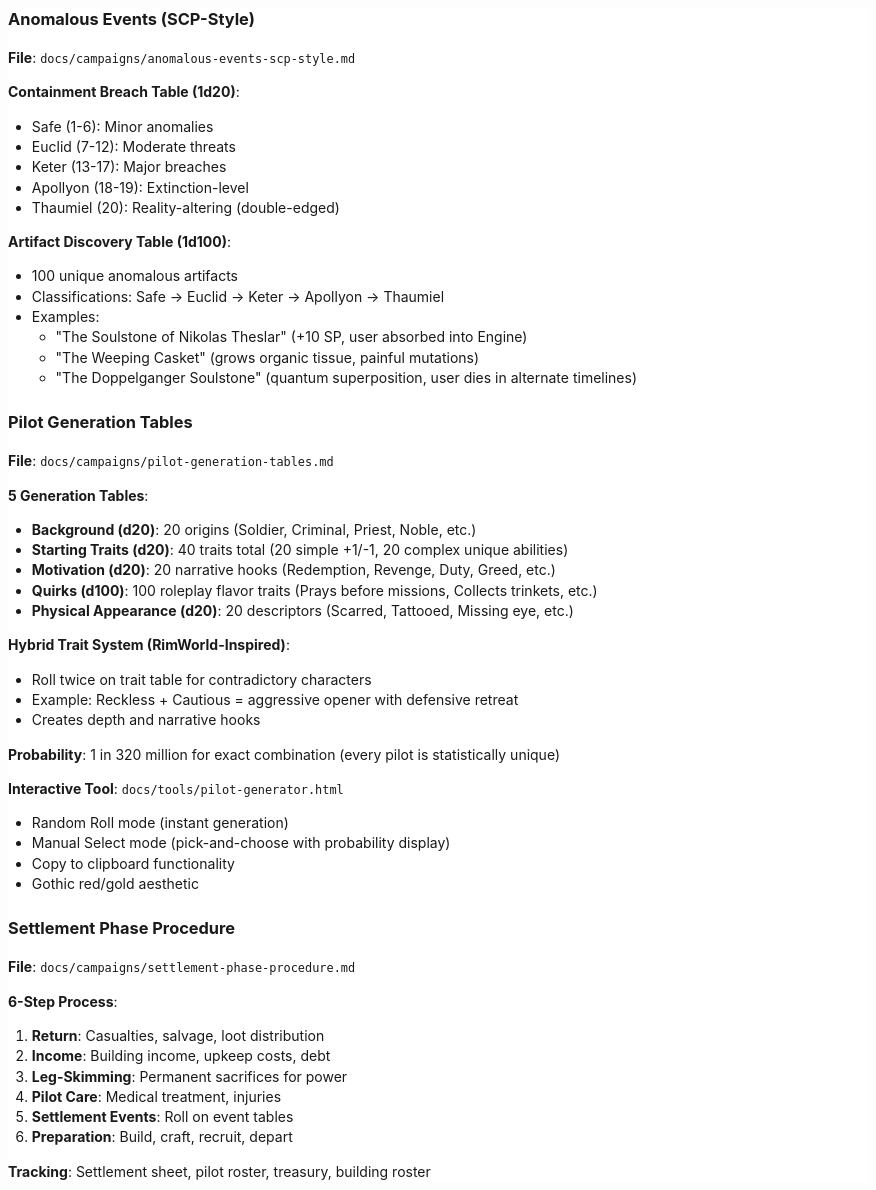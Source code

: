 ### Anomalous Events (SCP-Style)
**File**: `docs/campaigns/anomalous-events-scp-style.md`

**Containment Breach Table (1d20)**:
- Safe (1-6): Minor anomalies
- Euclid (7-12): Moderate threats
- Keter (13-17): Major breaches
- Apollyon (18-19): Extinction-level
- Thaumiel (20): Reality-altering (double-edged)

**Artifact Discovery Table (1d100)**:
- 100 unique anomalous artifacts
- Classifications: Safe → Euclid → Keter → Apollyon → Thaumiel
- Examples:
  - "The Soulstone of Nikolas Theslar" (+10 SP, user absorbed into Engine)
  - "The Weeping Casket" (grows organic tissue, painful mutations)
  - "The Doppelganger Soulstone" (quantum superposition, user dies in alternate timelines)

### Pilot Generation Tables
**File**: `docs/campaigns/pilot-generation-tables.md`

**5 Generation Tables**:
- **Background (d20)**: 20 origins (Soldier, Criminal, Priest, Noble, etc.)
- **Starting Traits (d20)**: 40 traits total (20 simple +1/-1, 20 complex unique abilities)
- **Motivation (d20)**: 20 narrative hooks (Redemption, Revenge, Duty, Greed, etc.)
- **Quirks (d100)**: 100 roleplay flavor traits (Prays before missions, Collects trinkets, etc.)
- **Physical Appearance (d20)**: 20 descriptors (Scarred, Tattooed, Missing eye, etc.)

**Hybrid Trait System (RimWorld-Inspired)**:
- Roll twice on trait table for contradictory characters
- Example: Reckless + Cautious = aggressive opener with defensive retreat
- Creates depth and narrative hooks

**Probability**: 1 in 320 million for exact combination (every pilot is statistically unique)

**Interactive Tool**: `docs/tools/pilot-generator.html`
- Random Roll mode (instant generation)
- Manual Select mode (pick-and-choose with probability display)
- Copy to clipboard functionality
- Gothic red/gold aesthetic

### Settlement Phase Procedure
**File**: `docs/campaigns/settlement-phase-procedure.md`

**6-Step Process**:
1. **Return**: Casualties, salvage, loot distribution
2. **Income**: Building income, upkeep costs, debt
3. **Leg-Skimming**: Permanent sacrifices for power
4. **Pilot Care**: Medical treatment, injuries
5. **Settlement Events**: Roll on event tables
6. **Preparation**: Build, craft, recruit, depart

**Tracking**: Settlement sheet, pilot roster, treasury, building roster
